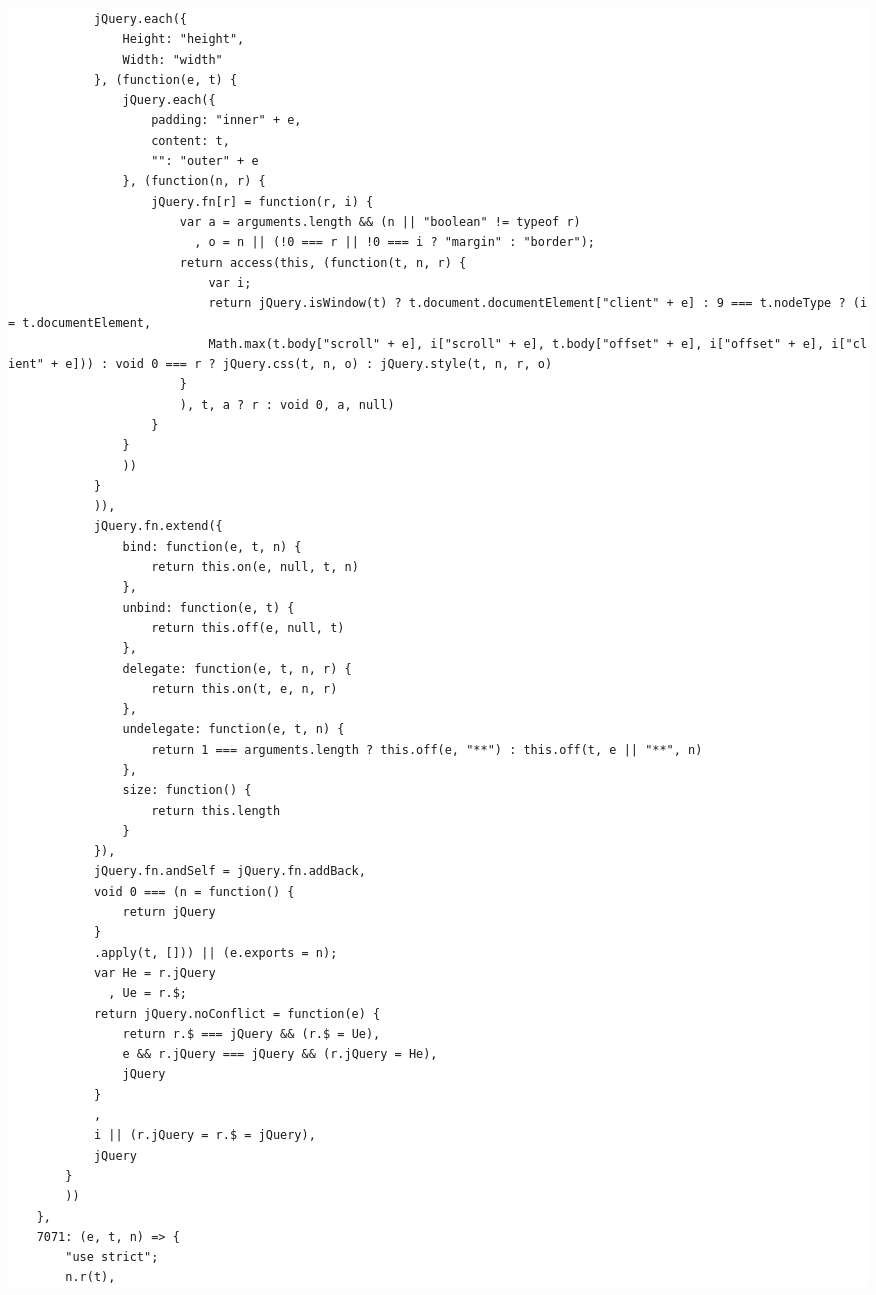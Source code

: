 
                jQuery.each({
                    Height: "height",
                    Width: "width"
                }, (function(e, t) {
                    jQuery.each({
                        padding: "inner" + e,
                        content: t,
                        "": "outer" + e
                    }, (function(n, r) {
                        jQuery.fn[r] = function(r, i) {
                            var a = arguments.length && (n || "boolean" != typeof r)
                              , o = n || (!0 === r || !0 === i ? "margin" : "border");
                            return access(this, (function(t, n, r) {
                                var i;
                                return jQuery.isWindow(t) ? t.document.documentElement["client" + e] : 9 === t.nodeType ? (i = t.documentElement,
                                Math.max(t.body["scroll" + e], i["scroll" + e], t.body["offset" + e], i["offset" + e], i["client" + e])) : void 0 === r ? jQuery.css(t, n, o) : jQuery.style(t, n, r, o)
                            }
                            ), t, a ? r : void 0, a, null)
                        }
                    }
                    ))
                }
                )),
                jQuery.fn.extend({
                    bind: function(e, t, n) {
                        return this.on(e, null, t, n)
                    },
                    unbind: function(e, t) {
                        return this.off(e, null, t)
                    },
                    delegate: function(e, t, n, r) {
                        return this.on(t, e, n, r)
                    },
                    undelegate: function(e, t, n) {
                        return 1 === arguments.length ? this.off(e, "**") : this.off(t, e || "**", n)
                    },
                    size: function() {
                        return this.length
                    }
                }),
                jQuery.fn.andSelf = jQuery.fn.addBack,
                void 0 === (n = function() {
                    return jQuery
                }
                .apply(t, [])) || (e.exports = n);
                var He = r.jQuery
                  , Ue = r.$;
                return jQuery.noConflict = function(e) {
                    return r.$ === jQuery && (r.$ = Ue),
                    e && r.jQuery === jQuery && (r.jQuery = He),
                    jQuery
                }
                ,
                i || (r.jQuery = r.$ = jQuery),
                jQuery
            }
            ))
        },
        7071: (e, t, n) => {
            "use strict";
            n.r(t),